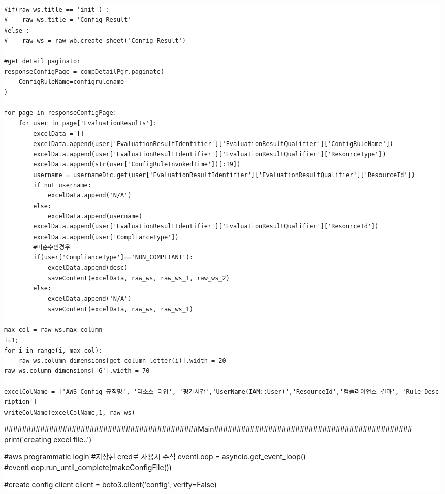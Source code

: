     #if(raw_ws.title == 'init') :
    #    raw_ws.title = 'Config Result'
    #else :
    #    raw_ws = raw_wb.create_sheet('Config Result')

    #get detail paginator
    responseConfigPage = compDetailPgr.paginate(
        ConfigRuleName=configrulename
    )

    for page in responseConfigPage:
        for user in page['EvaluationResults']:
            excelData = []
            excelData.append(user['EvaluationResultIdentifier']['EvaluationResultQualifier']['ConfigRuleName'])
            excelData.append(user['EvaluationResultIdentifier']['EvaluationResultQualifier']['ResourceType'])
            excelData.append(str(user['ConfigRuleInvokedTime'])[:19])
            username = usernameDic.get(user['EvaluationResultIdentifier']['EvaluationResultQualifier']['ResourceId'])
            if not username:
                excelData.append('N/A')
            else:
                excelData.append(username)
            excelData.append(user['EvaluationResultIdentifier']['EvaluationResultQualifier']['ResourceId'])
            excelData.append(user['ComplianceType'])
            #미준수인경우
            if(user['ComplianceType']=='NON_COMPLIANT'):
                excelData.append(desc)
                saveContent(excelData, raw_ws, raw_ws_1, raw_ws_2)
            else:
                excelData.append('N/A')
                saveContent(excelData, raw_ws, raw_ws_1)

    max_col = raw_ws.max_column
    i=1;
    for i in range(i, max_col):
        raw_ws.column_dimensions[get_column_letter(i)].width = 20
    raw_ws.column_dimensions['G'].width = 70

    excelColName = ['AWS Config 규칙명', '리소스 타입', '평가시간','UserName(IAM::User)','ResourceId','컴플라이언스 결과', 'Rule Description']
    writeColName(excelColName,1, raw_ws)

###########################################Main############################################
print('creating excel file..')

#aws programmatic login
#저장된 cred로 사용시 주석
eventLoop = asyncio.get_event_loop()
#eventLoop.run_until_complete(makeConfigFile())

#create config client
client = boto3.client('config', verify=False)
